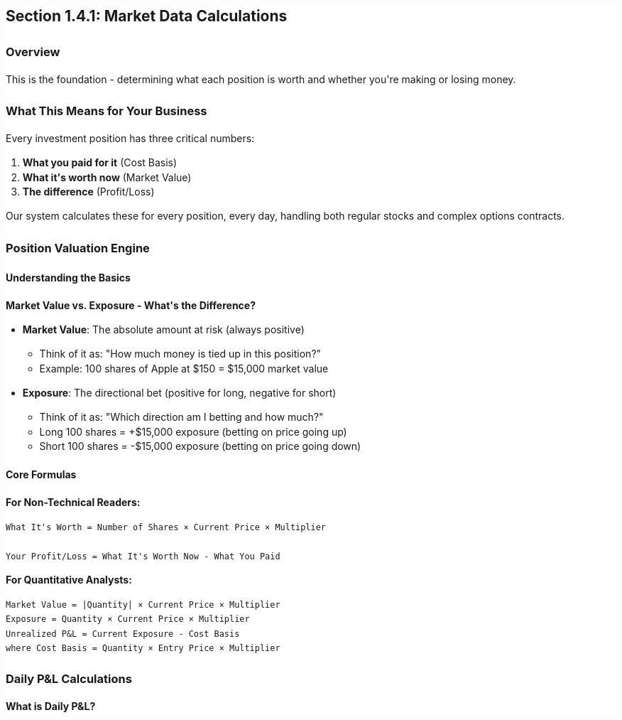 ## Section 1.4.1: Market Data Calculations

### Overview

This is the foundation - determining what each position is worth and whether you're making or losing money.

### What This Means for Your Business

Every investment position has three critical numbers:
1. **What you paid for it** (Cost Basis)
2. **What it's worth now** (Market Value)
3. **The difference** (Profit/Loss)

Our system calculates these for every position, every day, handling both regular stocks and complex options contracts.

### Position Valuation Engine

#### Understanding the Basics

**Market Value vs. Exposure - What's the Difference?**

- **Market Value**: The absolute amount at risk (always positive)
  - Think of it as: "How much money is tied up in this position?"
  - Example: 100 shares of Apple at $150 = $15,000 market value

- **Exposure**: The directional bet (positive for long, negative for short)
  - Think of it as: "Which direction am I betting and how much?"
  - Long 100 shares = +$15,000 exposure (betting on price going up)
  - Short 100 shares = -$15,000 exposure (betting on price going down)

#### Core Formulas

**For Non-Technical Readers:**

```
What It's Worth = Number of Shares × Current Price × Multiplier

Your Profit/Loss = What It's Worth Now - What You Paid
```

**For Quantitative Analysts:**

```
Market Value = |Quantity| × Current Price × Multiplier
Exposure = Quantity × Current Price × Multiplier
Unrealized P&L = Current Exposure - Cost Basis
where Cost Basis = Quantity × Entry Price × Multiplier
```

### Daily P&L Calculations

**What is Daily P&L?**
